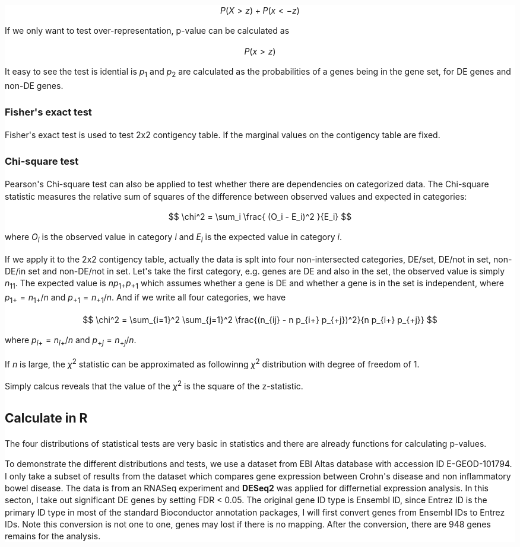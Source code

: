 $$P(X > z) + P(x < -z) $$

If we only want to test over-representation, p-value can be calculated as

$$P(x > z)$$

It easy to see the test is idential is $p_1$ and $p_2$ are calculated as the probabilities of a genes being in 
the gene set, for DE genes and non-DE genes.


### Fisher's exact test

Fisher's exact test is used to test 2x2 contigency table. If the marginal values on the contigency table are fixed.


### Chi-square test

Pearson's Chi-square test can also be applied to test whether there are dependencies on categorized data. The Chi-square
statistic measures the relative sum of squares of the difference between observed values and expected in categories:

$$ \chi^2 = \sum_i \frac{ (O_i - E_i)^2 }{E_i} $$

where $O_i$ is the observed value in category $i$ and $E_i$ is the expected value in category $i$.

If we apply it to the 2x2 contigency table, actually the data is splt into four non-intersected categories, DE/set, DE/not in set, 
non-DE/in set and non-DE/not in set. Let's take the first category, e.g. genes are DE and also in the set,
the observed value is simply $n_{11}$. The expected value is $n p_{1+} p_{+1}$ which assumes whether a gene
is DE and whether a gene is in the set is independent, where $p_{1+} = n_{1+}/n$ and $p_{+1} = n_{+1}/n$. And if
we write all four categories, we have

$$ \chi^2 = \sum_{i=1}^2 \sum_{j=1}^2 \frac{(n_{ij} - n p_{i+} p_{+j})^2}{n p_{i+} p_{+j}} $$

where $p_{i+} = n_{i+}/n$ and $p_{+j} = n_{+j}/n$.

If $n$ is large, the $\chi^2$ statistic can be approximated as followinng $\chi^2$ distribution with degree of freedom of 1.

Simply calcus reveals that the value of the $\chi^2$ is the square of the z-statistic.

## Calculate in R

The four distributions of statistical tests are very basic in statistics and there are already functions
for calculating p-values.

To demonstrate the different distributions and tests, we use a dataset from EBI Altas database
with accession ID E-GEOD-101794. I only take a subset of results from the dataset which compares gene
expression between Crohn's disease and non inflammatory bowel disease. The data is from an RNASeq experiment
and **DESeq2** was applied for differnetial expression analysis. In this secton, I take out significant DE genes
by setting FDR < 0.05. The original gene ID type is Ensembl ID, since Entrez ID
is the primary ID type in most of the standard Bioconductor annotation packages, I will first convert genes
from Ensembl IDs to Entrez IDs. Note this conversion is not one to one, genes may lost if there is no mapping.
After the conversion, there are 948 genes remains for the analysis.
